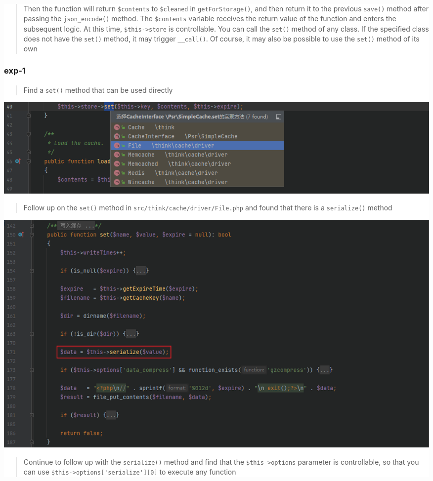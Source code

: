 > Then the function will return `$contents` to `$cleaned` in `getForStorage()`, and then return it to the previous `save()` method after passing the `json_encode()` method. The `$contents` variable receives the return value of the function and enters the subsequent logic. At this time, `$this->store` is controllable. You can call the `set()` method of any class. If the specified class does not have the `set()` method, it may trigger `__call()`. Of course, it may also be possible to use the `set()` method of its own

### exp-1
> Find a `set()` method that can be used directly

<img src="./images/tp6-pop-2-5.png" alt="">

> Follow up on the `set()` method in `src/think/cache/driver/File.php` and found that there is a `serialize()` method

<img src="./images/tp6-pop-2-6.png" alt="">

> Continue to follow up with the `serialize()` method and find that the `$this->options` parameter is controllable, so that you can use `$this->options['serialize'][0]` to execute any function
